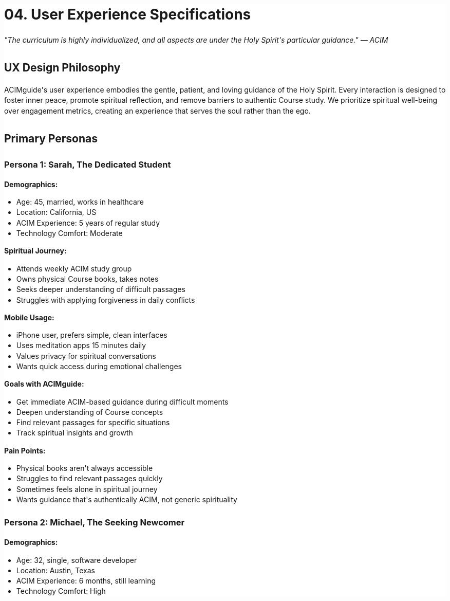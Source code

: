 # 04. User Experience Specifications

*"The curriculum is highly individualized, and all aspects are under the Holy Spirit's particular guidance." — ACIM*

## UX Design Philosophy

ACIMguide's user experience embodies the gentle, patient, and loving guidance of the Holy Spirit. Every interaction is designed to foster inner peace, promote spiritual reflection, and remove barriers to authentic Course study. We prioritize spiritual well-being over engagement metrics, creating an experience that serves the soul rather than the ego.

## Primary Personas

### Persona 1: Sarah, The Dedicated Student
**Demographics:**
- Age: 45, married, works in healthcare
- Location: California, US
- ACIM Experience: 5 years of regular study
- Technology Comfort: Moderate

**Spiritual Journey:**
- Attends weekly ACIM study group
- Owns physical Course books, takes notes
- Seeks deeper understanding of difficult passages
- Struggles with applying forgiveness in daily conflicts

**Mobile Usage:**
- iPhone user, prefers simple, clean interfaces
- Uses meditation apps 15 minutes daily
- Values privacy for spiritual conversations
- Wants quick access during emotional challenges

**Goals with ACIMguide:**
- Get immediate ACIM-based guidance during difficult moments
- Deepen understanding of Course concepts
- Find relevant passages for specific situations
- Track spiritual insights and growth

**Pain Points:**
- Physical books aren't always accessible
- Struggles to find relevant passages quickly
- Sometimes feels alone in spiritual journey
- Wants guidance that's authentically ACIM, not generic spirituality

### Persona 2: Michael, The Seeking Newcomer
**Demographics:**
- Age: 32, single, software developer
- Location: Austin, Texas
- ACIM Experience: 6 months, still learning
- Technology Comfort: High
